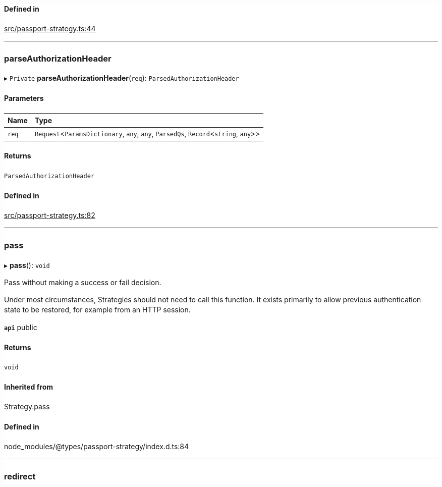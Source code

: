 #### Defined in

[src/passport-strategy.ts:44](https://github.com/Edgar-P-yan/node-keccak-256-auth/blob/6e253a6/src/passport-strategy.ts#L44)

___

### parseAuthorizationHeader

▸ `Private` **parseAuthorizationHeader**(`req`): `ParsedAuthorizationHeader`

#### Parameters

| Name | Type |
| :------ | :------ |
| `req` | `Request`<`ParamsDictionary`, `any`, `any`, `ParsedQs`, `Record`<`string`, `any`\>\> |

#### Returns

`ParsedAuthorizationHeader`

#### Defined in

[src/passport-strategy.ts:82](https://github.com/Edgar-P-yan/node-keccak-256-auth/blob/6e253a6/src/passport-strategy.ts#L82)

___

### pass

▸ **pass**(): `void`

Pass without making a success or fail decision.

Under most circumstances, Strategies should not need to call this
function.  It exists primarily to allow previous authentication state
to be restored, for example from an HTTP session.

**`api`** public

#### Returns

`void`

#### Inherited from

Strategy.pass

#### Defined in

node_modules/@types/passport-strategy/index.d.ts:84

___

### redirect
